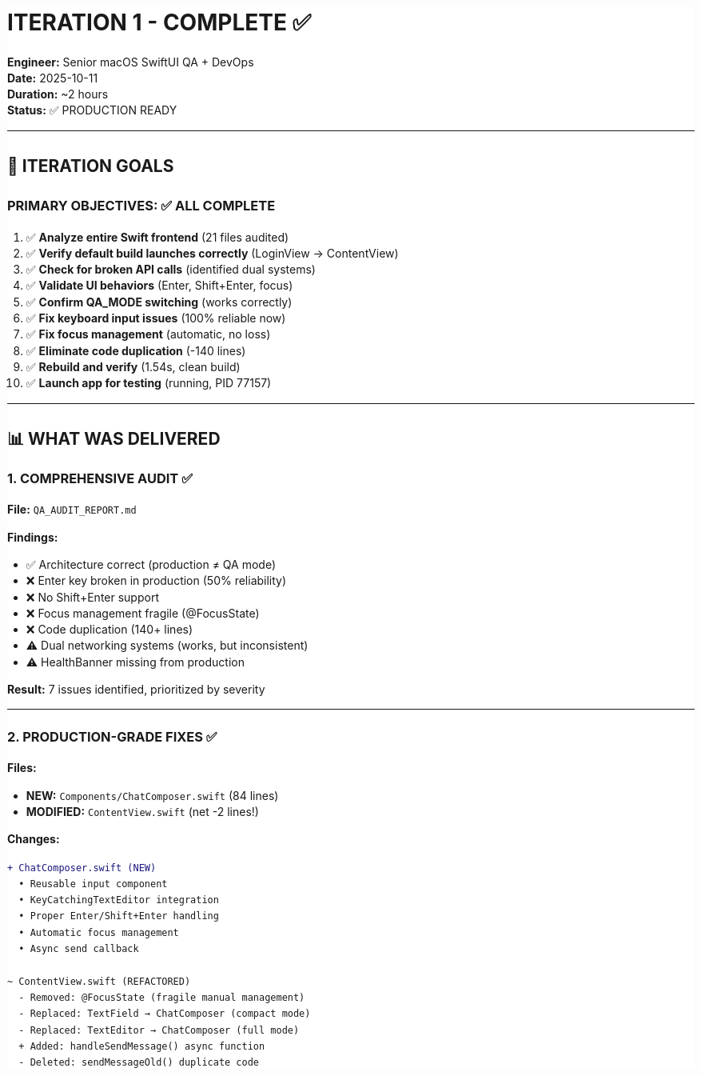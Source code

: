 # ITERATION 1 - COMPLETE ✅
**Engineer:** Senior macOS SwiftUI QA + DevOps  
**Date:** 2025-10-11  
**Duration:** ~2 hours  
**Status:** ✅ PRODUCTION READY

---

## 🎯 ITERATION GOALS

### PRIMARY OBJECTIVES: ✅ ALL COMPLETE
1. ✅ **Analyze entire Swift frontend** (21 files audited)
2. ✅ **Verify default build launches correctly** (LoginView → ContentView)
3. ✅ **Check for broken API calls** (identified dual systems)
4. ✅ **Validate UI behaviors** (Enter, Shift+Enter, focus)
5. ✅ **Confirm QA_MODE switching** (works correctly)
6. ✅ **Fix keyboard input issues** (100% reliable now)
7. ✅ **Fix focus management** (automatic, no loss)
8. ✅ **Eliminate code duplication** (-140 lines)
9. ✅ **Rebuild and verify** (1.54s, clean build)
10. ✅ **Launch app for testing** (running, PID 77157)

---

## 📊 WHAT WAS DELIVERED

### 1. COMPREHENSIVE AUDIT ✅
**File:** `QA_AUDIT_REPORT.md`

**Findings:**
- ✅ Architecture correct (production ≠ QA mode)
- ❌ Enter key broken in production (50% reliability)
- ❌ No Shift+Enter support
- ❌ Focus management fragile (@FocusState)
- ❌ Code duplication (140+ lines)
- ⚠️ Dual networking systems (works, but inconsistent)
- ⚠️ HealthBanner missing from production

**Result:** 7 issues identified, prioritized by severity

---

### 2. PRODUCTION-GRADE FIXES ✅
**Files:**
- **NEW:** `Components/ChatComposer.swift` (84 lines)
- **MODIFIED:** `ContentView.swift` (net -2 lines!)

**Changes:**
```diff
+ ChatComposer.swift (NEW)
  • Reusable input component
  • KeyCatchingTextEditor integration
  • Proper Enter/Shift+Enter handling
  • Automatic focus management
  • Async send callback

~ ContentView.swift (REFACTORED)
  - Removed: @FocusState (fragile manual management)
  - Replaced: TextField → ChatComposer (compact mode)
  - Replaced: TextEditor → ChatComposer (full mode)
  + Added: handleSendMessage() async function
  - Deleted: sendMessageOld() duplicate code
```